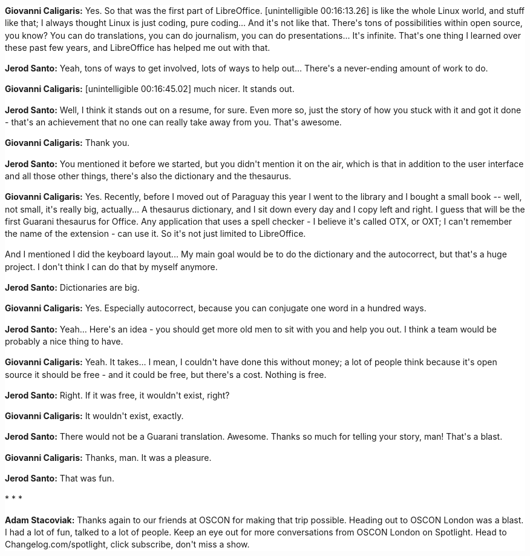 **Giovanni Caligaris:** Yes. So that was the first part of LibreOffice. \[unintelligible 00:16:13.26\] is like the whole Linux world, and stuff like that; I always thought Linux is just coding, pure coding... And it's not like that. There's tons of possibilities within open source, you know? You can do translations, you can do journalism, you can do presentations... It's infinite. That's one thing I learned over these past few years, and LibreOffice has helped me out with that.

**Jerod Santo:** Yeah, tons of ways to get involved, lots of ways to help out... There's a never-ending amount of work to do.

**Giovanni Caligaris:** \[unintelligible 00:16:45.02\] much nicer. It stands out.

**Jerod Santo:** Well, I think it stands out on a resume, for sure. Even more so, just the story of how you stuck with it and got it done - that's an achievement that no one can really take away from you. That's awesome.

**Giovanni Caligaris:** Thank you.

**Jerod Santo:** You mentioned it before we started, but you didn't mention it on the air, which is that in addition to the user interface and all those other things, there's also the dictionary and the thesaurus.

**Giovanni Caligaris:** Yes. Recently, before I moved out of Paraguay this year I went to the library and I bought a small book -- well, not small, it's really big, actually... A thesaurus dictionary, and I sit down every day and I copy left and right. I guess that will be the first Guarani thesaurus for Office. Any application that uses a spell checker - I believe it's called OTX, or OXT; I can't remember the name of the extension - can use it. So it's not just limited to LibreOffice.

And I mentioned I did the keyboard layout... My main goal would be to do the dictionary and the autocorrect, but that's a huge project. I don't think I can do that by myself anymore.

**Jerod Santo:** Dictionaries are big.

**Giovanni Caligaris:** Yes. Especially autocorrect, because you can conjugate one word in a hundred ways.

**Jerod Santo:** Yeah... Here's an idea - you should get more old men to sit with you and help you out. I think a team would be probably a nice thing to have.

**Giovanni Caligaris:** Yeah. It takes... I mean, I couldn't have done this without money; a lot of people think because it's open source it should be free - and it could be free, but there's a cost. Nothing is free.

**Jerod Santo:** Right. If it was free, it wouldn't exist, right?

**Giovanni Caligaris:** It wouldn't exist, exactly.

**Jerod Santo:** There would not be a Guarani translation. Awesome. Thanks so much for telling your story, man! That's a blast.

**Giovanni Caligaris:** Thanks, man. It was a pleasure.

**Jerod Santo:** That was fun.

\* \* \*

**Adam Stacoviak:** Thanks again to our friends at OSCON for making that trip possible. Heading out to OSCON London was a blast. I had a lot of fun, talked to a lot of people. Keep an eye out for more conversations from OSCON London on Spotlight. Head to Changelog.com/spotlight, click subscribe, don't miss a show.
